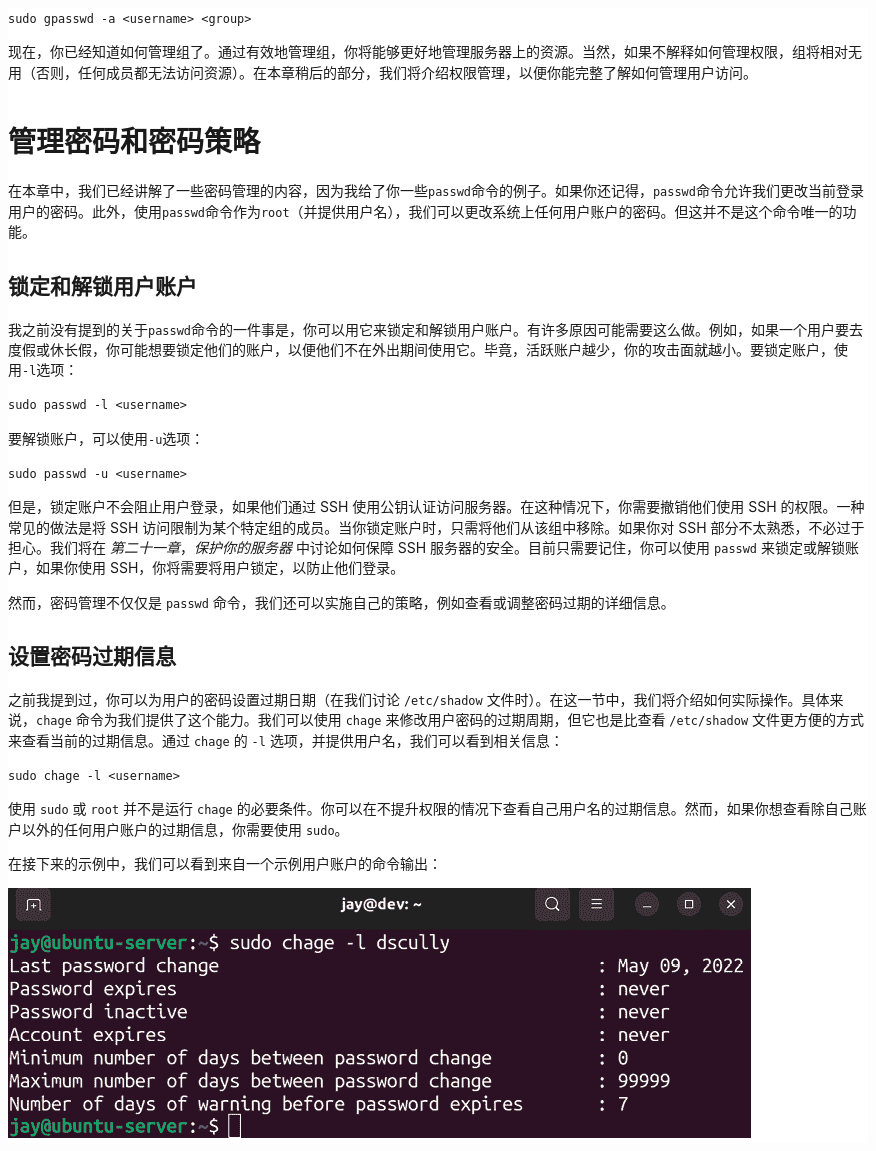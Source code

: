 ```
sudo gpasswd -a <username> <group> 
```

现在，你已经知道如何管理组了。通过有效地管理组，你将能够更好地管理服务器上的资源。当然，如果不解释如何管理权限，组将相对无用（否则，任何成员都无法访问资源）。在本章稍后的部分，我们将介绍权限管理，以便你能完整了解如何管理用户访问。

# 管理密码和密码策略

在本章中，我们已经讲解了一些密码管理的内容，因为我给了你一些`passwd`命令的例子。如果你还记得，`passwd`命令允许我们更改当前登录用户的密码。此外，使用`passwd`命令作为`root`（并提供用户名），我们可以更改系统上任何用户账户的密码。但这并不是这个命令唯一的功能。

## 锁定和解锁用户账户

我之前没有提到的关于`passwd`命令的一件事是，你可以用它来锁定和解锁用户账户。有许多原因可能需要这么做。例如，如果一个用户要去度假或休长假，你可能想要锁定他们的账户，以便他们不在外出期间使用它。毕竟，活跃账户越少，你的攻击面就越小。要锁定账户，使用`-l`选项：

```
sudo passwd -l <username> 
```

要解锁账户，可以使用`-u`选项：

```
sudo passwd -u <username> 
```

但是，锁定账户不会阻止用户登录，如果他们通过 SSH 使用公钥认证访问服务器。在这种情况下，你需要撤销他们使用 SSH 的权限。一种常见的做法是将 SSH 访问限制为某个特定组的成员。当你锁定账户时，只需将他们从该组中移除。如果你对 SSH 部分不太熟悉，不必过于担心。我们将在 *第二十一章*，*保护你的服务器* 中讨论如何保障 SSH 服务器的安全。目前只需要记住，你可以使用 `passwd` 来锁定或解锁账户，如果你使用 SSH，你将需要将用户锁定，以防止他们登录。

然而，密码管理不仅仅是 `passwd` 命令，我们还可以实施自己的策略，例如查看或调整密码过期的详细信息。

## 设置密码过期信息

之前我提到过，你可以为用户的密码设置过期日期（在我们讨论 `/etc/shadow` 文件时）。在这一节中，我们将介绍如何实际操作。具体来说，`chage` 命令为我们提供了这个能力。我们可以使用 `chage` 来修改用户密码的过期周期，但它也是比查看 `/etc/shadow` 文件更方便的方式来查看当前的过期信息。通过 `chage` 的 `-l` 选项，并提供用户名，我们可以看到相关信息：

```
sudo chage -l <username> 
```

使用 `sudo` 或 `root` 并不是运行 `chage` 的必要条件。你可以在不提升权限的情况下查看自己用户名的过期信息。然而，如果你想查看除自己账户以外的任何用户账户的过期信息，你需要使用 `sudo`。

在接下来的示例中，我们可以看到来自一个示例用户账户的命令输出：

![](img/B18425_02_11.png)

